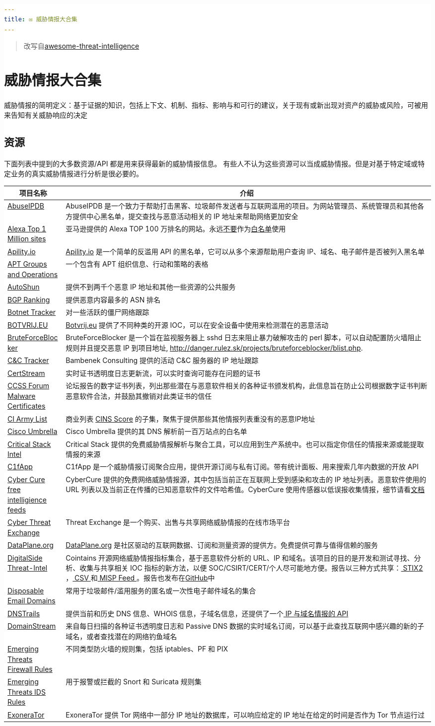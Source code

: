 ```yaml
---
title: ✉️ 威胁情报大合集
---
```


>   改写自[awesome-threat-intelligence](https://github.com/hslatman/awesome-threat-intelligence)

# 威胁情报大合集

威胁情报的简明定义：基于证据的知识，包括上下文、机制、指标、影响与和可行的建议，关于现有或新出现对资产的威胁或风险，可被用来告知有关威胁响应的决定


## 资源

下面列表中提到的大多数资源/API 都是用来获得最新的威胁情报信息。
有些人不认为这些资源可以当成威胁情报。但是对基于特定域或特定业务的真实威胁情报进行分析是很必要的。

| 项目名称                                                     | 介绍                                                         |
| ------------------------------------------------------------ | ------------------------------------------------------------ |
| [AbuseIPDB](https://www.abuseipdb.com/)                      | AbuseIPDB 是一个致力于帮助打击黑客、垃圾邮件发送者与互联网滥用的项目。为网站管理员、系统管理员和其他各方提供中心黑名单，提交查找与恶意活动相关的 IP 地址来帮助网络更加安全 |
| [Alexa Top 1 Million sites](https://s3.amazonaws.com/alexa-static/top-1m.csv.zip) | 亚马逊提供的 Alexa TOP 100 万排名的网站。永远[不要](http://threatglass.com/pages/about)作为[白名单](https://www.netresec.com/?page=Blog&month=2017-04&post=Domain-Whitelist-Benchmark%3a-Alexa-vs-Umbrella)使用 |
| [Apility.io](http://Apility.io)                              | [Apility.io](http://Apility.io) 是一个简单的反滥用 API 的黑名单，它可以从多个来源帮助用户查询 IP、域名、电子邮件是否被列入黑名单 |
| [APT Groups and Operations](https://docs.google.com/spreadsheets/u/1/d/1H9_xaxQHpWaa4O_Son4Gx0YOIzlcBWMsdvePFX68EKU/pubhtml) | 一个包含有 APT 组织信息、行动和策略的表格                    |
| [AutoShun](https://www.autoshun.org/)                        | 提供不到两千个恶意 IP 地址和其他一些资源的公共服务           |
| [BGP Ranking](https://www.circl.lu/projects/bgpranking/)     | 提供恶意内容最多的 ASN 排名                                  |
| [Botnet Tracker](https://intel.malwaretech.com/)             | 对一些活跃的僵尸网络跟踪                                     |
| [BOTVRIJ.EU](http://www.botvrij.eu/)                         | [Botvrij.eu](http://Botvrij.eu) 提供了不同种类的开源 IOC，可以在安全设备中使用来检测潜在的恶意活动 |
| [BruteForceBlocker](http://danger.rulez.sk/projects/bruteforceblocker/) | BruteForceBlocker 是一个旨在监视服务器上 sshd 日志来阻止暴力破解攻击的 perl 脚本，可以自动配置防火墙阻止规则并且提交恶意 IP 到项目地址, http://danger.rulez.sk/projects/bruteforceblocker/blist.php. |
| [C&C Tracker](http://osint.bambenekconsulting.com/feeds/c2-ipmasterlist.txt) | Bambenek Consulting 提供的活动 C&C 服务器的 IP 地址跟踪      |
| [CertStream](https://certstream.calidog.io/)                 | 实时证书透明度日志更新流，可以实时查询可能存在问题的证书     |
| [CCSS Forum Malware Certificates](http://www.ccssforum.org/malware-certificates.php) | 论坛报告的数字证书列表，列出那些潜在与恶意软件相关的各种证书颁发机构，此信息旨在防止公司根据数字证书判断恶意软件合法，并鼓励其撤销对此类证书的信任 |
| [CI Army List](http://cinsscore.com/list/ci-badguys.txt)     | 商业列表 [CINS Score](http://cinsscore.com/) 的子集，聚焦于提供那些其他情报列表重没有的恶意IP地址 |
| [Cisco Umbrella](https://s3-us-west-1.amazonaws.com/umbrella-static/index.html) | Cisco Umbrella 提供的其 DNS 解析前一百万站点的白名单         |
| [Critical Stack Intel](https://intel.criticalstack.com/)     | Critical Stack 提供的免费威胁情报解析与聚合工具，可以应用到生产系统中。也可以指定你信任的情报来源或能提取情报的来源 |
| [C1fApp](https://www.c1fapp.com/)                            | C1fApp 是一个威胁情报订阅聚合应用，提供开源订阅与私有订阅。带有统计面板、用来搜索几年内数据的开放 API |
| [Cyber Cure free intelligience feeds](https://www.cybercure.ai/) | CyberCure 提供的免费网络威胁情报源，其中包括当前正在互联网上受到感染和攻击的 IP 地址列表。恶意软件使用的 URL 列表以及当前正在传播的已知恶意软件的文件哈希值。CyberCure 使用传感器以低误报收集情报，细节请看[文档](https://docs.cybercure.ai/) |
| [Cyber Threat Exchange](https://www.cyberthreatexchange.com/) | Threat Exchange 是一个购买、出售与共享网络威胁情报的在线市场平台 |
| [DataPlane.org](http://DataPlane.org)                        | [DataPlane.org](http://DataPlane.org) 是社区驱动的互联网数据、订阅和测量资源的提供方。免费提供可靠与值得信赖的服务 |
| [DigitalSide Threat-Intel](https://osint.digitalside.it/)    | Cointains 开源网络威胁情报指标集合，基于恶意软件分析的 URL、IP 和域名。该项目的目的是开发和测试寻找、分析、收集与共享相关 IOC 指标的新方法，以便 SOC/CSIRT/CERT/个人尽可能地方便。报告以三种方式共享：[ STIX2 ](https://osint.digitalside.it/Threat-Intel/stix2/)，[ CSV ](https://osint.digitalside.it/Threat-Intel/csv/)和[ MISP Feed ](https://osint.digitalside.it/Threat-Intel/digitalside-misp-feed/)。报告也发布在[GitHub](https://github.com/davidonzo/Threat-Intel/)中 |
| [Disposable Email Domains](https://github.com/martenson/disposable-email-domains) | 常用于垃圾邮件/滥用服务的匿名或一次性电子邮件域名的集合      |
| [DNSTrails](https://dnstrails.com/)                          | 提供当前和历史 DNS 信息、WHOIS 信息，子域名信息，还提供了一个[ IP 与域名情报的 API](https://securitytrails.com/) |
| [DomainStream](https://www.assetwatch.io/domainstream/)      | 来自每日扫描的各种证书透明度日志和 Passive DNS 数据的实时域名订阅，可以基于此查找互联网中感兴趣的新的子域名，或者查找潜在的网络钓鱼域名 |
| [Emerging Threats Firewall Rules](https://rules.emergingthreats.net/fwrules/) | 不同类型防火墙的规则集，包括 iptables、PF 和 PIX             |
| [Emerging Threats IDS Rules](https://rules.emergingthreats.net/blockrules/) | 用于报警或拦截的 Snort 和 Suricata 规则集                    |
| [ExoneraTor](https://exonerator.torproject.org/)             | ExoneraTor 提供 Tor 网络中一部分 IP 地址的数据库，可以响应给定的 IP 地址在给定的时间是否作为 Tor 节点运行过 |